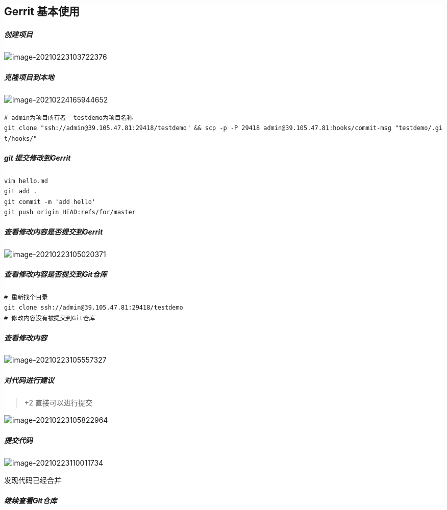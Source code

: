 
## Gerrit 基本使用

##### 创建项目

![image-20210223103722376](https://guopop.oss-cn-beijing.aliyuncs.com/img/image-20210223103722376.png)

##### 克隆项目到本地

![image-20210224165944652](https://guopop.oss-cn-beijing.aliyuncs.com/img/image-20210224165944652.png)

```shell
# admin为项目所有者  testdemo为项目名称
git clone "ssh://admin@39.105.47.81:29418/testdemo" && scp -p -P 29418 admin@39.105.47.81:hooks/commit-msg "testdemo/.git/hooks/"
```

##### git 提交修改到Gerrit

```shell
vim hello.md
git add .
git commit -m 'add hello'
git push origin HEAD:refs/for/master
```

##### 查看修改内容是否提交到Gerrit

![image-20210223105020371](https://guopop.oss-cn-beijing.aliyuncs.com/img/image-20210223105020371.png)

##### 查看修改内容是否提交到Git仓库

```shell
# 重新找个目录
git clone ssh://admin@39.105.47.81:29418/testdemo
# 修改内容没有被提交到Git仓库
```

##### 查看修改内容

![image-20210223105557327](https://guopop.oss-cn-beijing.aliyuncs.com/img/image-20210223105557327.png)

##### 对代码进行建议

> +2 直接可以进行提交

![image-20210223105822964](https://guopop.oss-cn-beijing.aliyuncs.com/img/image-20210223105822964.png)

##### 提交代码

![image-20210223110011734](https://guopop.oss-cn-beijing.aliyuncs.com/img/image-20210223110011734.png)

发现代码已经合并

##### 继续查看Git仓库
